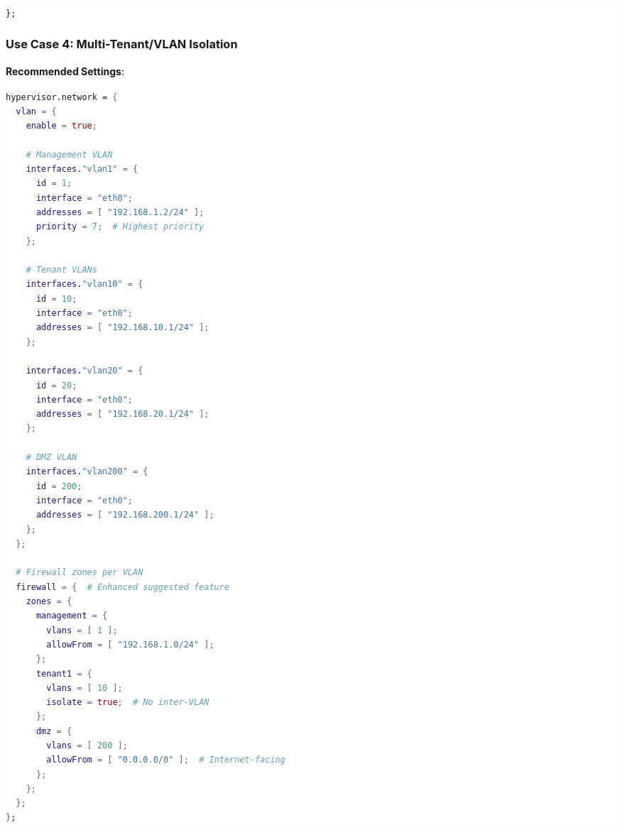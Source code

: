 ```nix
};
```

### Use Case 4: Multi-Tenant/VLAN Isolation

**Recommended Settings**:
```nix
hypervisor.network = {
  vlan = {
    enable = true;
    
    # Management VLAN
    interfaces."vlan1" = {
      id = 1;
      interface = "eth0";
      addresses = [ "192.168.1.2/24" ];
      priority = 7;  # Highest priority
    };
    
    # Tenant VLANs
    interfaces."vlan10" = {
      id = 10;
      interface = "eth0";
      addresses = [ "192.168.10.1/24" ];
    };
    
    interfaces."vlan20" = {
      id = 20;
      interface = "eth0";
      addresses = [ "192.168.20.1/24" ];
    };
    
    # DMZ VLAN
    interfaces."vlan200" = {
      id = 200;
      interface = "eth0";
      addresses = [ "192.168.200.1/24" ];
    };
  };
  
  # Firewall zones per VLAN
  firewall = {  # Enhanced suggested feature
    zones = {
      management = {
        vlans = [ 1 ];
        allowFrom = [ "192.168.1.0/24" ];
      };
      tenant1 = {
        vlans = [ 10 ];
        isolate = true;  # No inter-VLAN
      };
      dmz = {
        vlans = [ 200 ];
        allowFrom = [ "0.0.0.0/0" ];  # Internet-facing
      };
    };
  };
};
```
